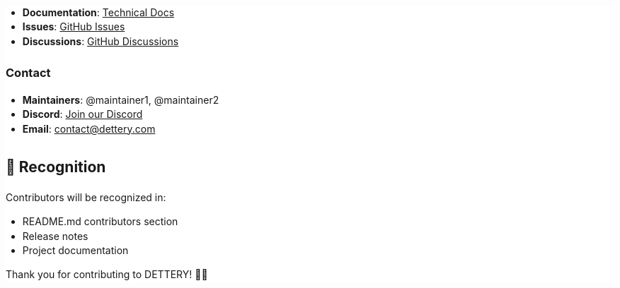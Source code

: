 - **Documentation**: [Technical Docs](docs/TECHNICAL.md)
- **Issues**: [GitHub Issues](https://github.com/yourusername/dettery/issues)
- **Discussions**: [GitHub Discussions](https://github.com/yourusername/dettery/discussions)

### Contact

- **Maintainers**: @maintainer1, @maintainer2
- **Discord**: [Join our Discord](https://discord.gg/dettery)
- **Email**: contact@dettery.com

## 🙏 Recognition

Contributors will be recognized in:
- README.md contributors section
- Release notes
- Project documentation

Thank you for contributing to DETTERY! 🎲✨
